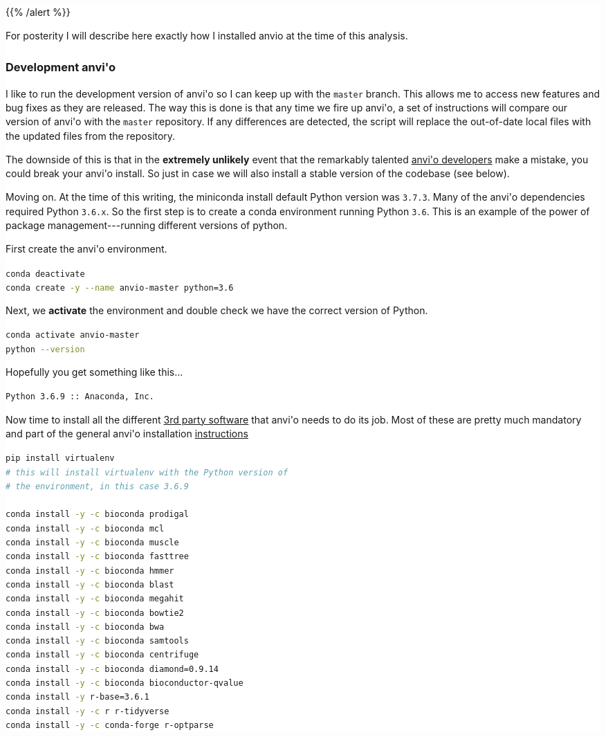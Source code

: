 {{% /alert %}}

For posterity I will describe here exactly how I installed anvio  at the time of this analysis.

### Development anvi'o

I like to run the development version of anvi'o so I can keep up with the `master` branch. This allows me to access new features and bug fixes as they are released. The way this  is done is that any time we fire up anvi'o, a set of instructions will compare our version of anvi'o with the `master` repository. If any differences are detected, the script will replace the out-of-date local files with the updated files from the repository.

The downside of this is that in the **extremely unlikely** event that the remarkably talented [anvi'o developers](https://github.com/merenlab/anvio/blob/master/AUTHORS.txt) make a mistake, you could break your anvi'o install. So just in case we will also install a stable version of the codebase (see below).

Moving on. At the time of this writing, the miniconda install default Python version was `3.7.3`. Many of the anvi'o dependencies required Python `3.6.x`. So the first step is to create a conda environment running Python `3.6`. This is an example of the power of package management---running different versions of python.

First create the anvi'o environment.

```bash
conda deactivate
conda create -y --name anvio-master python=3.6
```

Next, we **activate** the environment and double check we have the correct version of Python.

```bash
conda activate anvio-master
python --version
```
Hopefully you get something like this...

```bash
Python 3.6.9 :: Anaconda, Inc.
```

Now time to install all the different [3rd party software](http://merenlab.org/2016/06/18/installing-third-party-software/) that anvi'o needs to do its job. Most of these are pretty much mandatory and part of the general anvi'o installation [instructions](http://merenlab.org/2016/06/26/installation-v2/)

```bash
pip install virtualenv
# this will install virtualenv with the Python version of
# the environment, in this case 3.6.9

conda install -y -c bioconda prodigal
conda install -y -c bioconda mcl
conda install -y -c bioconda muscle
conda install -y -c bioconda fasttree
conda install -y -c bioconda hmmer
conda install -y -c bioconda blast
conda install -y -c bioconda megahit
conda install -y -c bioconda bowtie2
conda install -y -c bioconda bwa
conda install -y -c bioconda samtools
conda install -y -c bioconda centrifuge
conda install -y -c bioconda diamond=0.9.14
conda install -y -c bioconda bioconductor-qvalue
conda install -y r-base=3.6.1
conda install -y -c r r-tidyverse
conda install -y -c conda-forge r-optparse
```
